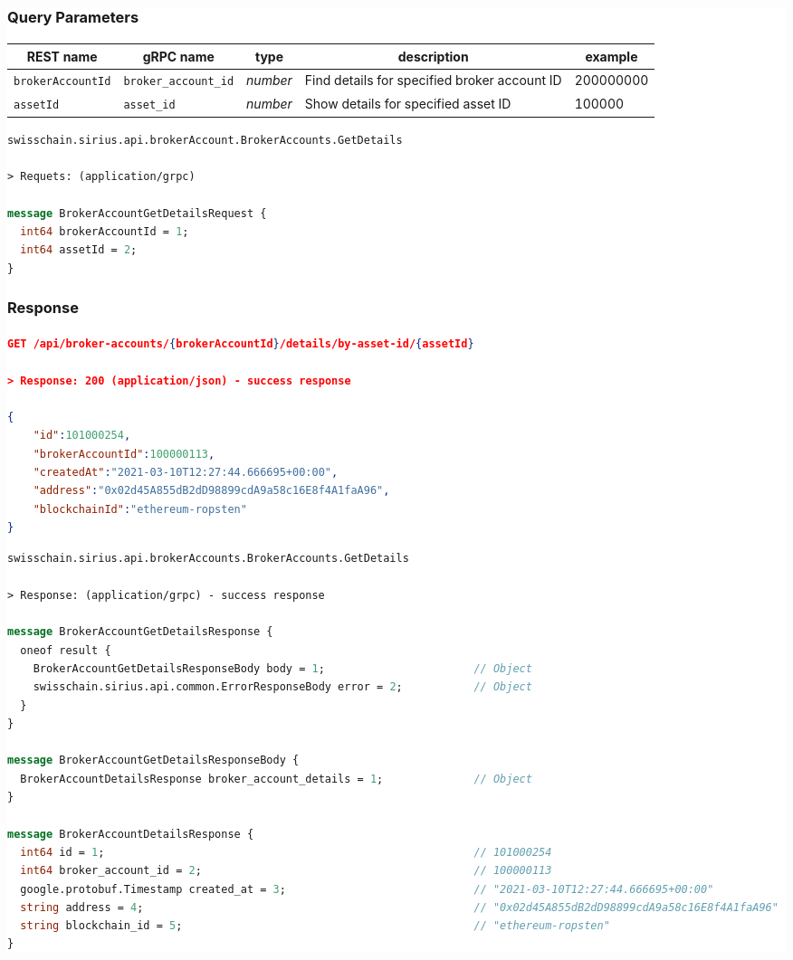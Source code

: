 ### Query Parameters

| REST name         | gRPC name           | type     | description                                  | example   |
|-------------------|---------------------|----------|----------------------------------------------|-----------|
| `brokerAccountId` | `broker_account_id` | *number* | Find details for specified broker account ID | 200000000 |
| `assetId`         | `asset_id`          | *number* | Show details for specified asset ID          | 100000    |

```protobuf
swisschain.sirius.api.brokerAccount.BrokerAccounts.GetDetails

> Requets: (application/grpc)

message BrokerAccountGetDetailsRequest {
  int64 brokerAccountId = 1;                        
  int64 assetId = 2;
}
```

### Response

```json
GET /api/broker-accounts/{brokerAccountId}/details/by-asset-id/{assetId}

> Response: 200 (application/json) - success response

{
    "id":101000254,
    "brokerAccountId":100000113,
    "createdAt":"2021-03-10T12:27:44.666695+00:00",
    "address":"0x02d45A855dB2dD98899cdA9a58c16E8f4A1faA96",
    "blockchainId":"ethereum-ropsten"
}
```

```protobuf
swisschain.sirius.api.brokerAccounts.BrokerAccounts.GetDetails

> Response: (application/grpc) - success response

message BrokerAccountGetDetailsResponse {
  oneof result {
    BrokerAccountGetDetailsResponseBody body = 1;                       // Object
    swisschain.sirius.api.common.ErrorResponseBody error = 2;           // Object
  } 
}

message BrokerAccountGetDetailsResponseBody {
  BrokerAccountDetailsResponse broker_account_details = 1;              // Object
}

message BrokerAccountDetailsResponse {
  int64 id = 1;                                                         // 101000254
  int64 broker_account_id = 2;                                          // 100000113
  google.protobuf.Timestamp created_at = 3;                             // "2021-03-10T12:27:44.666695+00:00"
  string address = 4;                                                   // "0x02d45A855dB2dD98899cdA9a58c16E8f4A1faA96"
  string blockchain_id = 5;                                             // "ethereum-ropsten"
}
```
